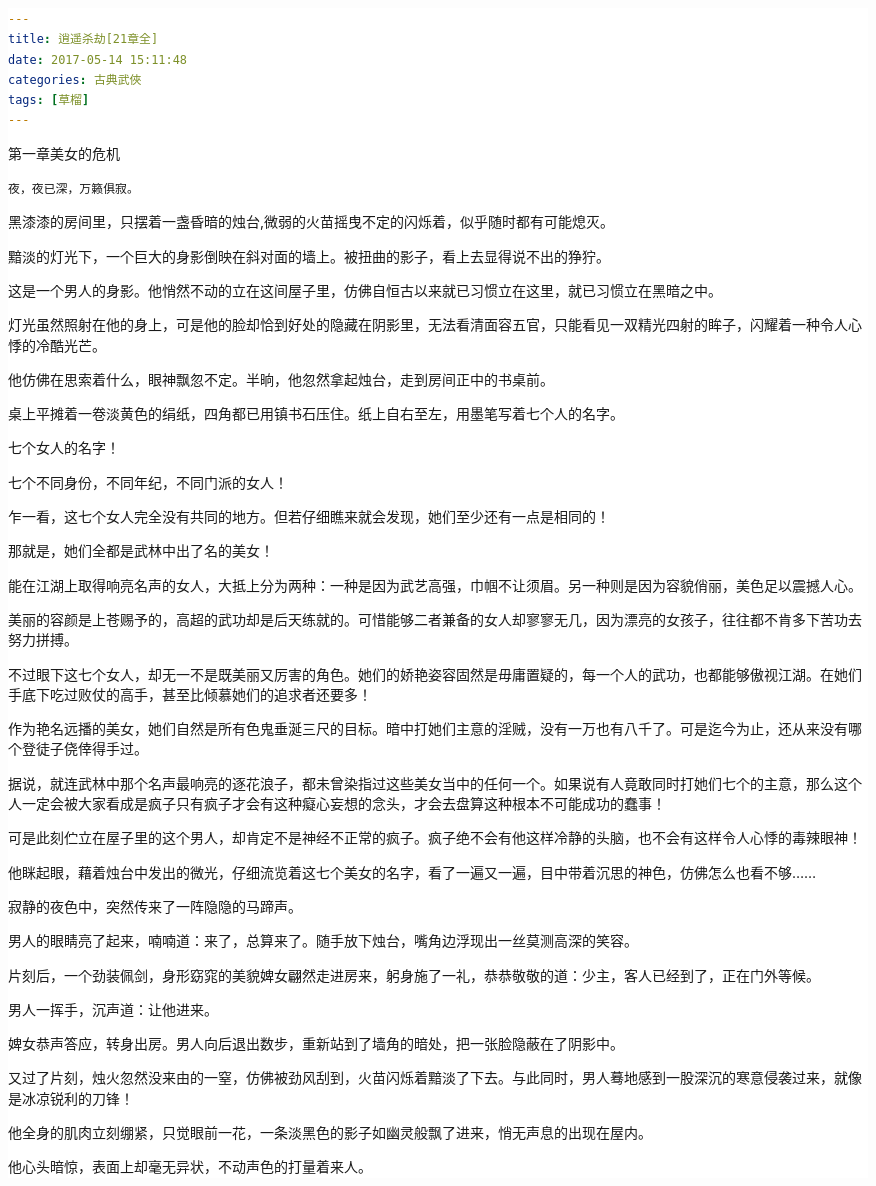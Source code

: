 ```yaml
---
title: 逍遥杀劫[21章全]
date: 2017-05-14 15:11:48
categories: 古典武俠
tags: [草榴]
---
```

第一章美女的危机

    夜，夜已深，万籁俱寂。

黑漆漆的房间里，只摆着一盏昏暗的烛台,微弱的火苗摇曳不定的闪烁着，似乎随时都有可能熄灭。

黯淡的灯光下，一个巨大的身影倒映在斜对面的墙上。被扭曲的影子，看上去显得说不出的狰狞。

这是一个男人的身影。他悄然不动的立在这间屋子里，仿佛自恒古以来就已习惯立在这里，就已习惯立在黑暗之中。

灯光虽然照射在他的身上，可是他的脸却恰到好处的隐藏在阴影里，无法看清面容五官，只能看见一双精光四射的眸子，闪耀着一种令人心悸的冷酷光芒。

他仿佛在思索着什么，眼神飘忽不定。半晌，他忽然拿起烛台，走到房间正中的书桌前。

桌上平摊着一卷淡黄色的绢纸，四角都已用镇书石压住。纸上自右至左，用墨笔写着七个人的名字。

七个女人的名字！

七个不同身份，不同年纪，不同门派的女人！

乍一看，这七个女人完全没有共同的地方。但若仔细瞧来就会发现，她们至少还有一点是相同的！

那就是，她们全都是武林中出了名的美女！

能在江湖上取得响亮名声的女人，大抵上分为两种：一种是因为武艺高强，巾帼不让须眉。另一种则是因为容貌俏丽，美色足以震撼人心。

美丽的容颜是上苍赐予的，高超的武功却是后天练就的。可惜能够二者兼备的女人却寥寥无几，因为漂亮的女孩子，往往都不肯多下苦功去努力拼搏。

不过眼下这七个女人，却无一不是既美丽又厉害的角色。她们的娇艳姿容固然是毋庸置疑的，每一个人的武功，也都能够傲视江湖。在她们手底下吃过败仗的高手，甚至比倾慕她们的追求者还要多！

作为艳名远播的美女，她们自然是所有色鬼垂涎三尺的目标。暗中打她们主意的淫贼，没有一万也有八千了。可是迄今为止，还从来没有哪个登徒子侥倖得手过。

据说，就连武林中那个名声最响亮的逐花浪子，都未曾染指过这些美女当中的任何一个。如果说有人竟敢同时打她们七个的主意，那么这个人一定会被大家看成是疯子只有疯子才会有这种癡心妄想的念头，才会去盘算这种根本不可能成功的蠢事！

可是此刻伫立在屋子里的这个男人，却肯定不是神经不正常的疯子。疯子绝不会有他这样冷静的头脑，也不会有这样令人心悸的毒辣眼神！

他眯起眼，藉着烛台中发出的微光，仔细流览着这七个美女的名字，看了一遍又一遍，目中带着沉思的神色，仿佛怎么也看不够……

寂静的夜色中，突然传来了一阵隐隐的马蹄声。

男人的眼睛亮了起来，喃喃道：来了，总算来了。随手放下烛台，嘴角边浮现出一丝莫测高深的笑容。

片刻后，一个劲装佩剑，身形窈窕的美貌婢女翩然走进房来，躬身施了一礼，恭恭敬敬的道：少主，客人已经到了，正在门外等候。

男人一挥手，沉声道：让他进来。

婢女恭声答应，转身出房。男人向后退出数步，重新站到了墙角的暗处，把一张脸隐蔽在了阴影中。

又过了片刻，烛火忽然没来由的一窒，仿佛被劲风刮到，火苗闪烁着黯淡了下去。与此同时，男人蓦地感到一股深沉的寒意侵袭过来，就像是冰凉锐利的刀锋！

他全身的肌肉立刻绷紧，只觉眼前一花，一条淡黑色的影子如幽灵般飘了进来，悄无声息的出现在屋内。

他心头暗惊，表面上却毫无异状，不动声色的打量着来人。
